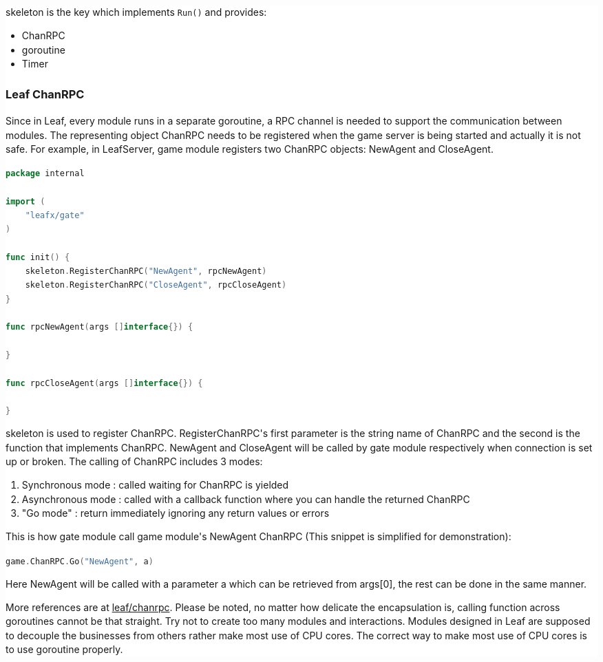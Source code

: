 skeleton is the key which implements `Run()` and provides:

* ChanRPC
* goroutine
* Timer

### Leaf ChanRPC

Since in Leaf, every module runs in a separate goroutine, a RPC channel is needed to support the communication between modules. The representing object ChanRPC needs to be registered when the game server is being started and actually it is not safe. For example, in LeafServer, game module registers two ChanRPC objects: NewAgent and CloseAgent.

```go
package internal

import (
    "leafx/gate"
)

func init() {
    skeleton.RegisterChanRPC("NewAgent", rpcNewAgent)
    skeleton.RegisterChanRPC("CloseAgent", rpcCloseAgent)
}

func rpcNewAgent(args []interface{}) {

}

func rpcCloseAgent(args []interface{}) {

}
```

skeleton is used to register ChanRPC. RegisterChanRPC's first parameter is the string name of ChanRPC and the second is the function that implements ChanRPC. NewAgent and CloseAgent will be called by gate module respectively when connection is set up or broken. The calling of ChanRPC includes 3 modes:

1. Synchronous mode : called waiting for ChanRPC is yielded
2. Asynchronous mode : called with a callback function where you can handle the returned ChanRPC
3. "Go mode" : return immediately ignoring any return values or errors

This is how gate module call game module's NewAgent ChanRPC (This snippet is simplified for demonstration):

```go
game.ChanRPC.Go("NewAgent", a)
```

Here NewAgent will be called with a parameter a which can be retrieved from args[0], the rest can be done in the same manner.

More references are at [leaf/chanrpc](https://github.com/name5566/leaf/blob/master/chanrpc). Please be noted, no matter how delicate the encapsulation is, calling function across goroutines cannot be that straight. Try not to create too many modules and interactions. Modules designed in Leaf are supposed to decouple the businesses from others rather make most use of CPU cores. The correct way to make most use of CPU cores is to use goroutine properly.
